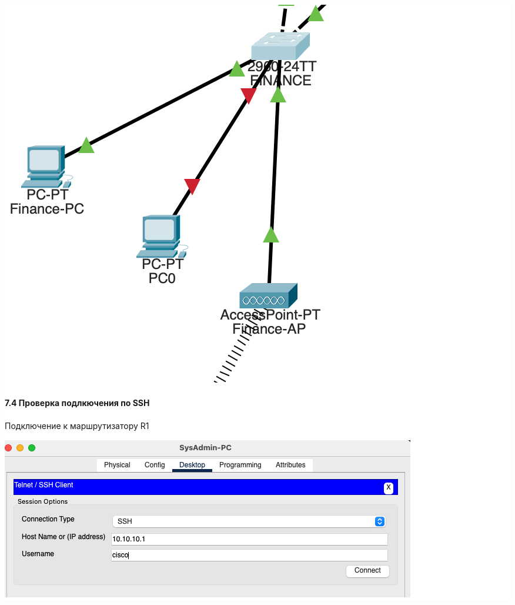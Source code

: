 ![](img/portsec.PNG)

#### 7.4 Проверка подлкючения по SSH
Подключение к маршрутизатору R1

![](img/ssh1.PNG)
